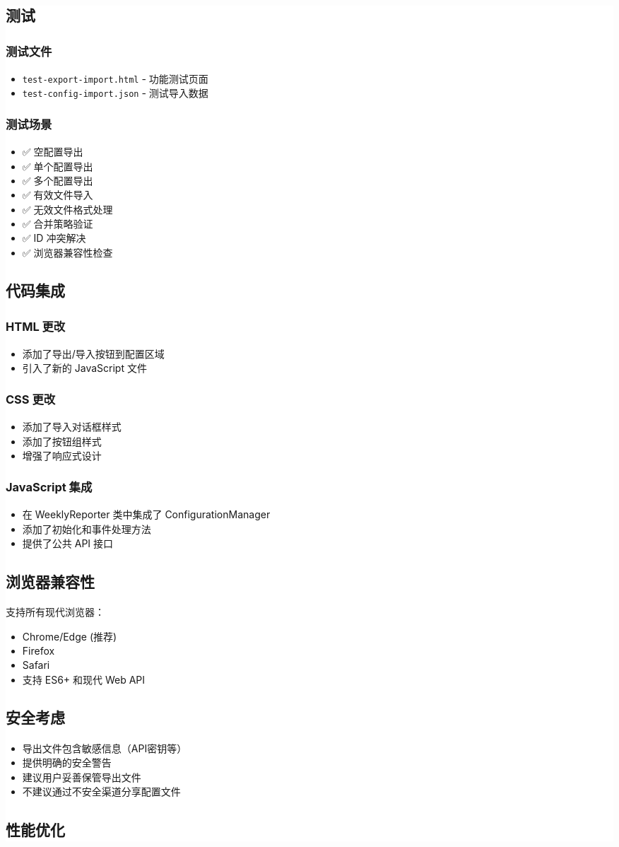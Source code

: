 ## 测试

### 测试文件
- `test-export-import.html` - 功能测试页面
- `test-config-import.json` - 测试导入数据

### 测试场景
- ✅ 空配置导出
- ✅ 单个配置导出
- ✅ 多个配置导出
- ✅ 有效文件导入
- ✅ 无效文件格式处理
- ✅ 合并策略验证
- ✅ ID 冲突解决
- ✅ 浏览器兼容性检查

## 代码集成

### HTML 更改
- 添加了导出/导入按钮到配置区域
- 引入了新的 JavaScript 文件

### CSS 更改
- 添加了导入对话框样式
- 添加了按钮组样式
- 增强了响应式设计

### JavaScript 集成
- 在 WeeklyReporter 类中集成了 ConfigurationManager
- 添加了初始化和事件处理方法
- 提供了公共 API 接口

## 浏览器兼容性

支持所有现代浏览器：
- Chrome/Edge (推荐)
- Firefox
- Safari
- 支持 ES6+ 和现代 Web API

## 安全考虑

- 导出文件包含敏感信息（API密钥等）
- 提供明确的安全警告
- 建议用户妥善保管导出文件
- 不建议通过不安全渠道分享配置文件

## 性能优化
